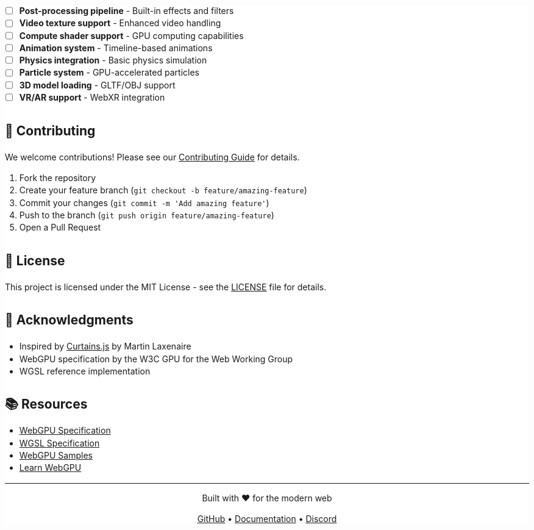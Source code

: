 - [ ] **Post-processing pipeline** - Built-in effects and filters
- [ ] **Video texture support** - Enhanced video handling
- [ ] **Compute shader support** - GPU computing capabilities  
- [ ] **Animation system** - Timeline-based animations
- [ ] **Physics integration** - Basic physics simulation
- [ ] **Particle system** - GPU-accelerated particles
- [ ] **3D model loading** - GLTF/OBJ support
- [ ] **VR/AR support** - WebXR integration

## 🤝 Contributing

We welcome contributions! Please see our [Contributing Guide](CONTRIBUTING.md) for details.

1. Fork the repository
2. Create your feature branch (`git checkout -b feature/amazing-feature`)
3. Commit your changes (`git commit -m 'Add amazing feature'`)
4. Push to the branch (`git push origin feature/amazing-feature`)
5. Open a Pull Request

## 📄 License

This project is licensed under the MIT License - see the [LICENSE](LICENSE) file for details.

## 🙏 Acknowledgments

- Inspired by [Curtains.js](https://www.curtainsjs.com/) by Martin Laxenaire
- WebGPU specification by the W3C GPU for the Web Working Group
- WGSL reference implementation

## 📚 Resources

- [WebGPU Specification](https://www.w3.org/TR/webgpu/)
- [WGSL Specification](https://www.w3.org/TR/WGSL/)
- [WebGPU Samples](https://webgpu.github.io/webgpu-samples/)
- [Learn WebGPU](https://eliemichel.github.io/LearnWebGPU/)

---

<div align="center">
  <p>Built with ❤️ for the modern web</p>
  <p>
    <a href="https://github.com/podiumjs/podiumjs">GitHub</a> •
    <a href="https://podiumjs.dev">Documentation</a> •
    <a href="https://discord.gg/podiumjs">Discord</a>
  </p>
</div>